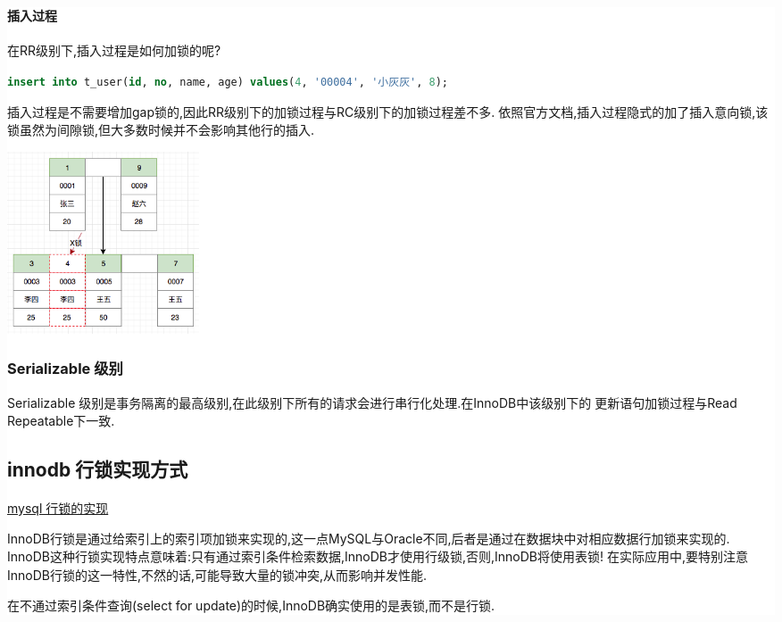 #### 插入过程
在RR级别下,插入过程是如何加锁的呢?
```sql
insert into t_user(id, no, name, age) values(4, '00004', '小灰灰', 8);
```
插入过程是不需要增加gap锁的,因此RR级别下的加锁过程与RC级别下的加锁过程差不多.
依照官方文档,插入过程隐式的加了插入意向锁,该锁虽然为间隙锁,但大多数时候并不会影响其他行的插入.

<img src="./pics/lock/rr_insert.png" alt="插入的加锁过程" width="25%"/>

### Serializable 级别
Serializable 级别是事务隔离的最高级别,在此级别下所有的请求会进行串行化处理.在InnoDB中该级别下的 更新语句加锁过程与Read Repeatable下一致.

## innodb 行锁实现方式
[mysql 行锁的实现](https://lanjingling.github.io/2015/10/10/mysql-hangsuo/)

InnoDB行锁是通过给索引上的索引项加锁来实现的,这一点MySQL与Oracle不同,后者是通过在数据块中对相应数据行加锁来实现的.
InnoDB这种行锁实现特点意味着:只有通过索引条件检索数据,InnoDB才使用行级锁,否则,InnoDB将使用表锁!
在实际应用中,要特别注意InnoDB行锁的这一特性,不然的话,可能导致大量的锁冲突,从而影响并发性能.

在不通过索引条件查询(select for update)的时候,InnoDB确实使用的是表锁,而不是行锁.

